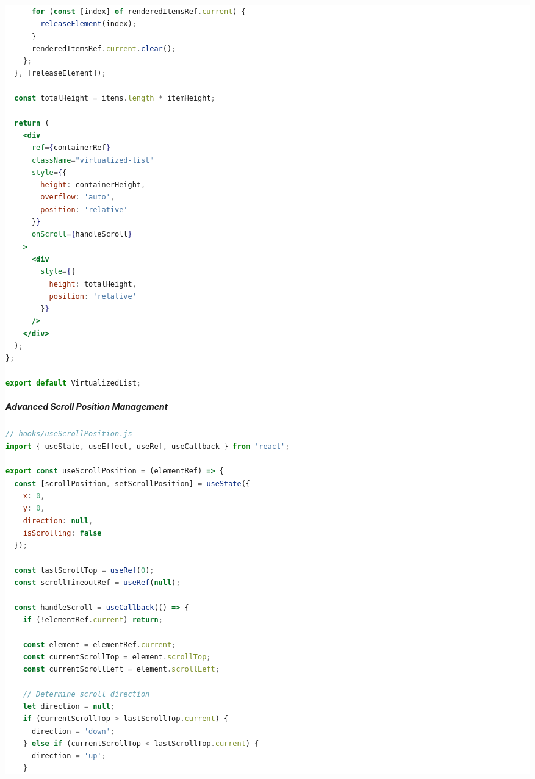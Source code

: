 ```jsx
      for (const [index] of renderedItemsRef.current) {
        releaseElement(index);
      }
      renderedItemsRef.current.clear();
    };
  }, [releaseElement]);

  const totalHeight = items.length * itemHeight;

  return (
    <div
      ref={containerRef}
      className="virtualized-list"
      style={{
        height: containerHeight,
        overflow: 'auto',
        position: 'relative'
      }}
      onScroll={handleScroll}
    >
      <div
        style={{
          height: totalHeight,
          position: 'relative'
        }}
      />
    </div>
  );
};

export default VirtualizedList;
```

##### Advanced Scroll Position Management

```jsx
// hooks/useScrollPosition.js
import { useState, useEffect, useRef, useCallback } from 'react';

export const useScrollPosition = (elementRef) => {
  const [scrollPosition, setScrollPosition] = useState({
    x: 0,
    y: 0,
    direction: null,
    isScrolling: false
  });
  
  const lastScrollTop = useRef(0);
  const scrollTimeoutRef = useRef(null);

  const handleScroll = useCallback(() => {
    if (!elementRef.current) return;

    const element = elementRef.current;
    const currentScrollTop = element.scrollTop;
    const currentScrollLeft = element.scrollLeft;

    // Determine scroll direction
    let direction = null;
    if (currentScrollTop > lastScrollTop.current) {
      direction = 'down';
    } else if (currentScrollTop < lastScrollTop.current) {
      direction = 'up';
    }
```